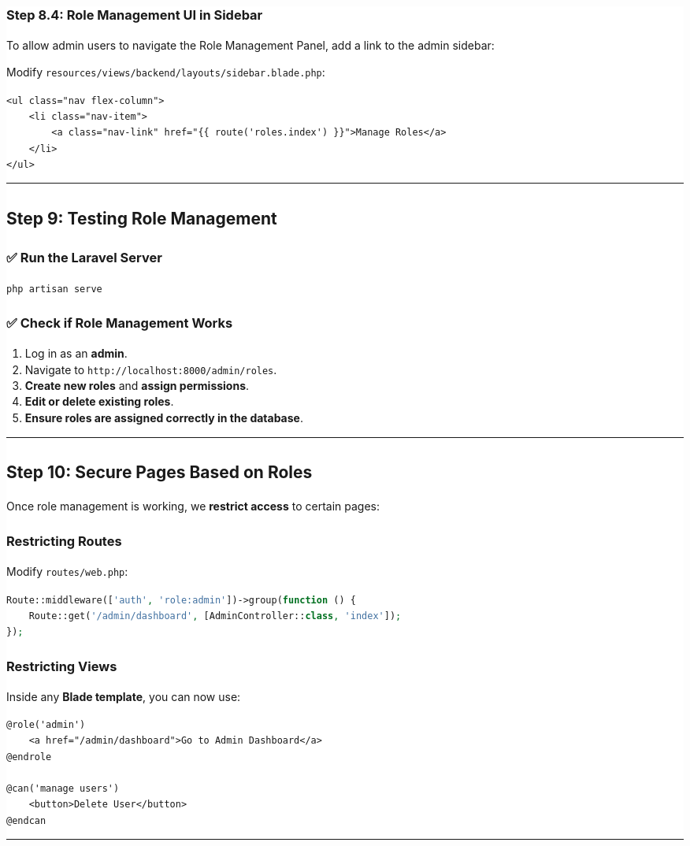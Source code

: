 
### **Step 8.4: Role Management UI in Sidebar**
To allow admin users to navigate the Role Management Panel, add a link to the admin sidebar:

Modify `resources/views/backend/layouts/sidebar.blade.php`:

```blade
<ul class="nav flex-column">
    <li class="nav-item">
        <a class="nav-link" href="{{ route('roles.index') }}">Manage Roles</a>
    </li>
</ul>
```

---

## **Step 9: Testing Role Management**
### ✅ **Run the Laravel Server**
```bash
php artisan serve
```

### ✅ **Check if Role Management Works**
1. Log in as an **admin**.
2. Navigate to `http://localhost:8000/admin/roles`.
3. **Create new roles** and **assign permissions**.
4. **Edit or delete existing roles**.
5. **Ensure roles are assigned correctly in the database**.

---

## **Step 10: Secure Pages Based on Roles**
Once role management is working, we **restrict access** to certain pages:

### **Restricting Routes**
Modify `routes/web.php`:

```php
Route::middleware(['auth', 'role:admin'])->group(function () {
    Route::get('/admin/dashboard', [AdminController::class, 'index']);
});
```

### **Restricting Views**
Inside any **Blade template**, you can now use:

```blade
@role('admin')
    <a href="/admin/dashboard">Go to Admin Dashboard</a>
@endrole

@can('manage users')
    <button>Delete User</button>
@endcan
```

---